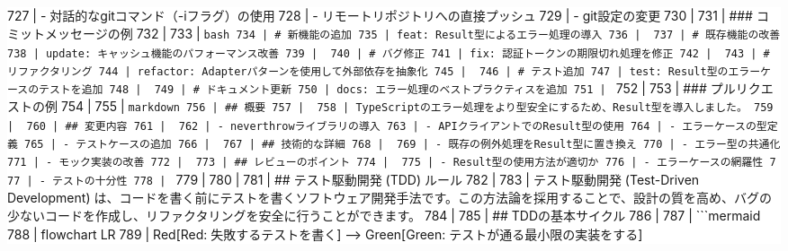  727 |    - 対話的なgitコマンド（-iフラグ）の使用
 728 |    - リモートリポジトリへの直接プッシュ
 729 |    - git設定の変更
 730 | 
 731 | ### コミットメッセージの例
 732 | 
 733 | ```bash
 734 | # 新機能の追加
 735 | feat: Result型によるエラー処理の導入
 736 | 
 737 | # 既存機能の改善
 738 | update: キャッシュ機能のパフォーマンス改善
 739 | 
 740 | # バグ修正
 741 | fix: 認証トークンの期限切れ処理を修正
 742 | 
 743 | # リファクタリング
 744 | refactor: Adapterパターンを使用して外部依存を抽象化
 745 | 
 746 | # テスト追加
 747 | test: Result型のエラーケースのテストを追加
 748 | 
 749 | # ドキュメント更新
 750 | docs: エラー処理のベストプラクティスを追加
 751 | ```
 752 | 
 753 | ### プルリクエストの例
 754 | 
 755 | ```markdown
 756 | ## 概要
 757 | 
 758 | TypeScriptのエラー処理をより型安全にするため、Result型を導入しました。
 759 | 
 760 | ## 変更内容
 761 | 
 762 | - neverthrowライブラリの導入
 763 | - APIクライアントでのResult型の使用
 764 | - エラーケースの型定義
 765 | - テストケースの追加
 766 | 
 767 | ## 技術的な詳細
 768 | 
 769 | - 既存の例外処理をResult型に置き換え
 770 | - エラー型の共通化
 771 | - モック実装の改善
 772 | 
 773 | ## レビューのポイント
 774 | 
 775 | - Result型の使用方法が適切か
 776 | - エラーケースの網羅性
 777 | - テストの十分性
 778 | ```
 779 | 
 780 | 
 781 | ## テスト駆動開発 (TDD) ルール
 782 | 
 783 | テスト駆動開発 (Test-Driven Development) は、コードを書く前にテストを書くソフトウェア開発手法です。この方法論を採用することで、設計の質を高め、バグの少ないコードを作成し、リファクタリングを安全に行うことができます。
 784 | 
 785 | ## TDDの基本サイクル
 786 | 
 787 | ```mermaid
 788 | flowchart LR
 789 |     Red[Red: 失敗するテストを書く] --> Green[Green: テストが通る最小限の実装をする]